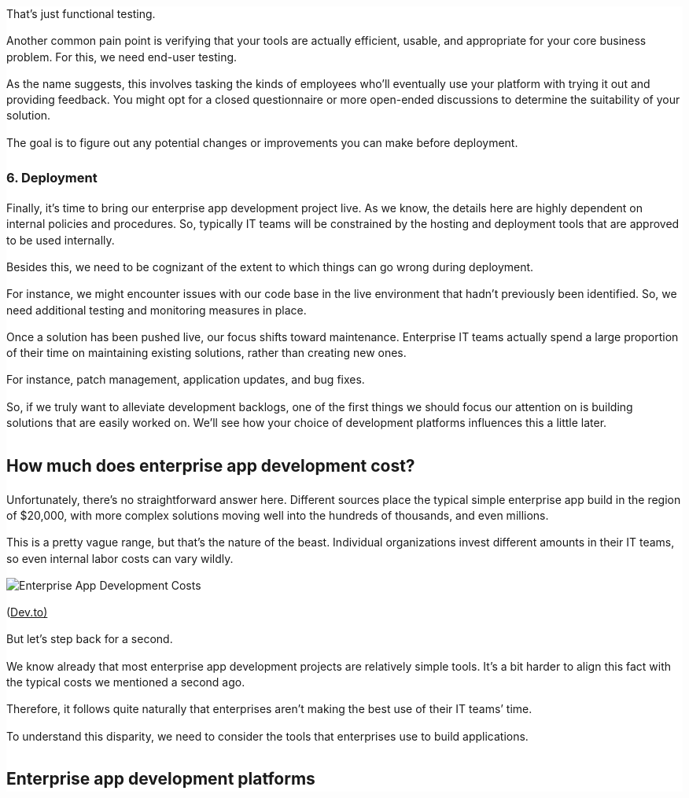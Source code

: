 That’s just functional testing.

Another common pain point is verifying that your tools are actually efficient, usable, and appropriate for your core business problem. For this, we need end-user testing.

As the name suggests, this involves tasking the kinds of employees who’ll eventually use your platform with trying it out and providing feedback. You might opt for a closed questionnaire or more open-ended discussions to determine the suitability of your solution.

The goal is to figure out any potential changes or improvements you can make before deployment.

### 6. Deployment

Finally, it’s time to bring our enterprise app development project live. As we know, the details here are highly dependent on internal policies and procedures. So, typically IT teams will be constrained by the hosting and deployment tools that are approved to be used internally.

Besides this, we need to be cognizant of the extent to which things can go wrong during deployment.

For instance, we might encounter issues with our code base in the live environment that hadn’t previously been identified. So, we need additional testing and monitoring measures in place.

Once a solution has been pushed live, our focus shifts toward maintenance. Enterprise IT teams actually spend a large proportion of their time on maintaining existing solutions, rather than creating new ones.

For instance, patch management, application updates, and bug fixes.

So, if we truly want to alleviate development backlogs, one of the first things we should focus our attention on is building solutions that are easily worked on. We’ll see how your choice of development platforms influences this a little later.

## How much does enterprise app development cost?

Unfortunately, there’s no straightforward answer here. Different sources place the typical simple enterprise app build in the region of $20,000, with more complex solutions moving well into the hundreds of thousands, and even millions.

This is a pretty vague range, but that’s the nature of the beast. Individual organizations invest different amounts in their IT teams, so even internal labor costs can vary wildly.

![Enterprise App Development Costs](https://res.cloudinary.com/daog6scxm/image/upload/v1666614893/cms/progressive-web-apps-vs-native-apps-part-1-4ggg_nqu8dh.webp "Enterprise App Development Costs")

([Dev.to)](https://dev.to/codicacom/progressive-web-apps-vs-native-apps-part-1-4ggg)

But let’s step back for a second.

We know already that most enterprise app development projects are relatively simple tools. It’s a bit harder to align this fact with the typical costs we mentioned a second ago.

Therefore, it follows quite naturally that enterprises aren’t making the best use of their IT teams’ time.

To understand this disparity, we need to consider the tools that enterprises use to build applications.

## Enterprise app development platforms
